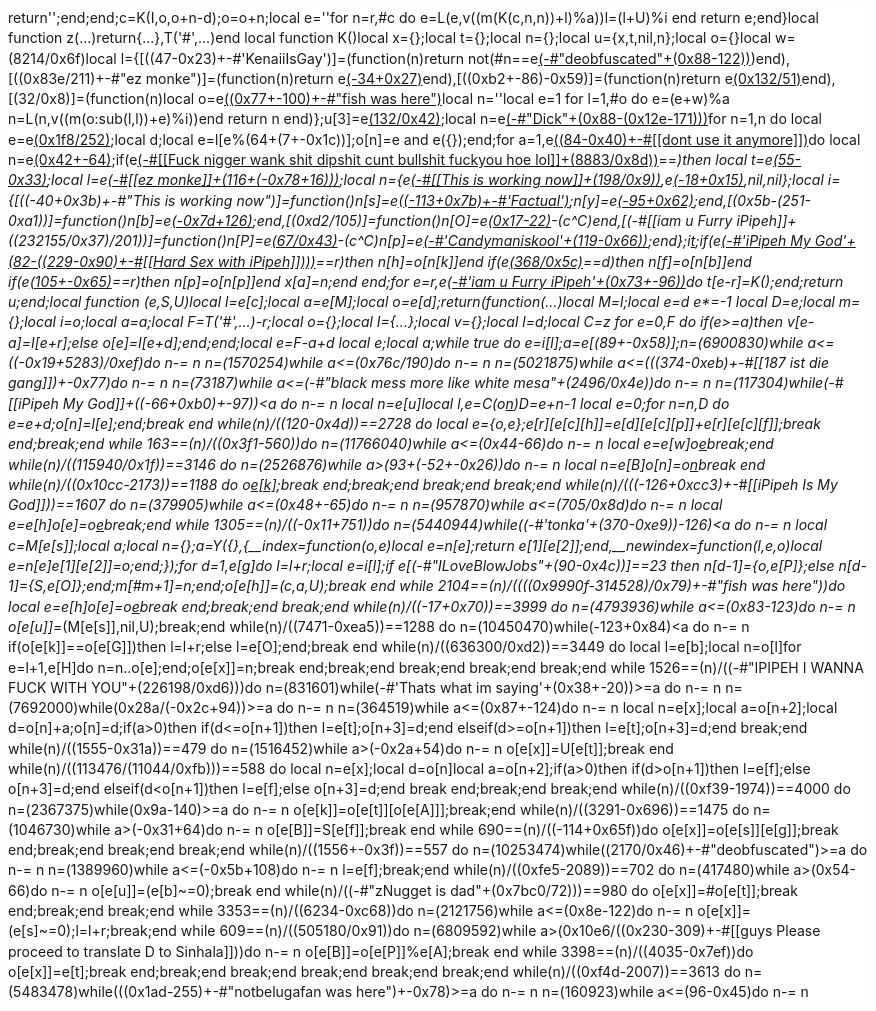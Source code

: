 return'';end;end;c=K(I,o,o+n-d);o=o+n;local e=''for n=r,#c do e=L(e,v((m(K(c,n,n))+l)%a))l=(l+U)%i end return e;end}local function z(...)return{...},T('#',...)end local function K()local x={};local t={};local n={};local u={x,t,nil,n};local o={}local w=(8214/0x6f)local l={[((47-0x23)+-#'KenaiiIsGay')]=(function(n)return not(#n==e[(-#"deobfuscated"+(0x88-122))]())end),[((0x83e/211)+-#"ez monke")]=(function(n)return e[(-34+0x27)]()end),[((0xb2+-86)-0x59)]=(function(n)return e[(0x132/51)]()end),[(32/0x8)]=(function(n)local o=e[((0x77+-100)+-#"fish was here")]()local n=''local e=1 for l=1,#o do e=(e+w)%a n=L(n,v((m(o:sub(l,l))+e)%i))end return n end)};u[3]=e[(132/0x42)]();local n=e[(-#"Dick"+(0x88-(0x12e-171)))]()for n=1,n do local e=e[(0x1f8/252)]();local d;local e=l[e%(64+(7+-0x1c))];o[n]=e and e({});end;for a=1,e[((84-0x40)+-#[[dont use it anymore]])]()do local n=e[(0x42+-64)]();if(e[(-#[[Fuck nigger wank shit dipshit cunt bullshit fuckyou hoe lol]]+(8883/0x8d))](n,d,r)==_)then local t=e[(55-0x33)](n,c,M);local l=e[(-#[[ez monke]]+(116+(-0x78+16)))](n,D,c+D);local n={e[(-#[[This is working now]]+(198/0x9))](),e[(-18+0x15)](),nil,nil};local i={[((-40+0x3b)+-#"This is working now")]=function()n[s]=e[((-113+0x7b)+-#'Factual')]();n[y]=e[(-95+0x62)]();end,[(0x5b-(251-0xa1))]=function()n[b]=e[(-0x7d+126)]();end,[(0xd2/105)]=function()n[O]=e[(0x17-22)]()-(c^C)end,[(-#[[iam u Furry iPipeh]]+((232155/0x37)/201))]=function()n[P]=e[(67/0x43)]()-(c^C)n[p]=e[(-#'Candymaniskool'+(119-0x66))]();end};i[t]();if(e[(-#'iPipeh My God'+(82-((229-0x90)+-#[[Hard Sex with iPipeh]])))](l,r,d)==r)then n[h]=o[n[k]]end if(e[(368/0x5c)](l,c,c)==d)then n[f]=o[n[b]]end if(e[(105+-0x65)](l,M,M)==r)then n[p]=o[n[p]]end x[a]=n;end end;for e=r,e[(-#'iam u Furry iPipeh'+(0x73+-96))]()do t[e-r]=K();end;return u;end;local function _(e,S,U)local l=e[c];local a=e[M];local o=e[d];return(function(...)local M=l;local e=d e*=-1 local D=e;local m={};local i=o;local a=a;local F=T('#',...)-r;local o={};local I={...};local v={};local l=d;local C=z for e=0,F do if(e>=a)then v[e-a]=I[e+r];else o[e]=I[e+d];end;end;local e=F-a+d local e;local a;while true do e=i[l];a=e[(89+-0x58)];n=(6900830)while a<=((-0x19+5283)/0xef)do n-= n n=(1570254)while a<=(0x76c/190)do n-= n n=(5021875)while a<=(((374-0xeb)+-#[[187 ist die gang]])+-0x77)do n-= n n=(73187)while a<=(-#"black mess more like white mesa"+(2496/0x4e))do n-= n n=(117304)while(-#[[iPipeh My God]]+((-66+0xb0)+-97))<a do n-= n local n=e[u]local l,e=C(o[n](N(o,n+1,e[s])))D=e+n-1 local e=0;for n=n,D do e=e+d;o[n]=l[e];end;break end while(n)/((120-0x4d))==2728 do local e={o,e};e[r][e[c][h]]=e[d][e[c][p]]+e[r][e[c][f]];break end;break;end while 163==(n)/((0x3f1-560))do n=(11766040)while a<=(0x44-66)do n-= n local e=e[w]o[e](o[e+r])break;end while(n)/((115940/0x1f))==3146 do n=(2526876)while a>(93+(-52+-0x26))do n-= n local n=e[B]o[n]=o[n](N(o,n+d,e[s]))break end while(n)/((0x10cc-2173))==1188 do o[e[k]]();break end;break;end break;end break;end while(n)/(((-126+0xcc3)+-#[[iPipeh Is My God]]))==1607 do n=(379905)while a<=(0x48+-65)do n-= n n=(957870)while a<=(705/0x8d)do n-= n local e=e[h]o[e]=o[e](o[e+r])break;end while 1305==(n)/((-0x11+751))do n=(5440944)while((-#'tonka'+(370-0xe9))-126)<a do n-= n local c=M[e[s]];local a;local n={};a=Y({},{__index=function(o,e)local e=n[e];return e[1][e[2]];end,__newindex=function(l,e,o)local e=n[e]e[1][e[2]]=o;end;});for d=1,e[g]do l=l+r;local e=i[l];if e[(-#"ILoveBlowJobs"+(90-0x4c))]==23 then n[d-1]={o,e[P]};else n[d-1]={S,e[O]};end;m[#m+1]=n;end;o[e[h]]=_(c,a,U);break end while 2104==(n)/((((0x9990f-314528)/0x79)+-#"fish was here"))do local e=e[h]o[e]=o[e](N(o,e+d,D))break end;break;end break;end while(n)/((-17+0x70))==3999 do n=(4793936)while a<=(0x83-123)do n-= n o[e[u]]=_(M[e[s]],nil,U);break;end while(n)/((7471-0xea5))==1288 do n=(10450470)while(-123+0x84)<a do n-= n if(o[e[k]]==o[e[G]])then l=l+r;else l=e[O];end;break end while(n)/((636300/0xd2))==3449 do local l=e[b];local n=o[l]for e=l+1,e[H]do n=n..o[e];end;o[e[x]]=n;break end;break;end break;end break;end break;end while 1526==(n)/((-#"IPIPEH I WANNA FUCK WITH YOU"+(226198/0xd6)))do n=(831601)while(-#'Thats what im saying'+(0x38+-20))>=a do n-= n n=(7692000)while(0x28a/(-0x2c+94))>=a do n-= n n=(364519)while a<=(0x87+-124)do n-= n local n=e[x];local a=o[n+2];local d=o[n]+a;o[n]=d;if(a>0)then if(d<=o[n+1])then l=e[t];o[n+3]=d;end elseif(d>=o[n+1])then l=e[t];o[n+3]=d;end break;end while(n)/((1555-0x31a))==479 do n=(1516452)while a>(-0x2a+54)do n-= n o[e[x]]=U[e[t]];break end while(n)/((113476/(11044/0xfb)))==588 do local n=e[x];local d=o[n]local a=o[n+2];if(a>0)then if(d>o[n+1])then l=e[f];else o[n+3]=d;end elseif(d<o[n+1])then l=e[f];else o[n+3]=d;end break end;break;end break;end while(n)/((0xf39-1974))==4000 do n=(2367375)while(0x9a-140)>=a do n-= n o[e[k]]=o[e[t]][o[e[A]]];break;end while(n)/((3291-0x696))==1475 do n=(1046730)while a>(-0x31+64)do n-= n o[e[B]]=S[e[f]];break end while 690==(n)/((-114+0x65f))do o[e[x]]=o[e[s]][e[g]];break end;break;end break;end break;end while(n)/((1556+-0x3f))==557 do n=(10253474)while((2170/0x46)+-#"deobfuscated")>=a do n-= n n=(1389960)while a<=(-0x5b+108)do n-= n l=e[f];break;end while(n)/((0xfe5-2089))==702 do n=(417480)while a>(0x54-66)do n-= n o[e[u]]=(e[b]~=0);break end while(n)/((-#"zNugget is dad"+(0x7bc0/72)))==980 do o[e[x]]=#o[e[t]];break end;break;end break;end while 3353==(n)/((6234-0xc68))do n=(2121756)while a<=(0x8e-122)do n-= n o[e[x]]=(e[s]~=0);l=l+r;break;end while 609==(n)/((505180/0x91))do n=(6809592)while a>(0x10e6/((0x230-309)+-#[[guys Please proceed to translate D to Sinhala]]))do n-= n o[e[B]]=o[e[P]]%e[A];break end while 3398==(n)/((4035-0x7ef))do o[e[x]]=e[t];break end;break;end break;end break;end break;end break;end while(n)/((0xf4d-2007))==3613 do n=(5483478)while(((0x1ad-255)+-#"notbelugafan was here")+-0x78)>=a do n-= n n=(160923)while a<=(96-0x45)do n-= n